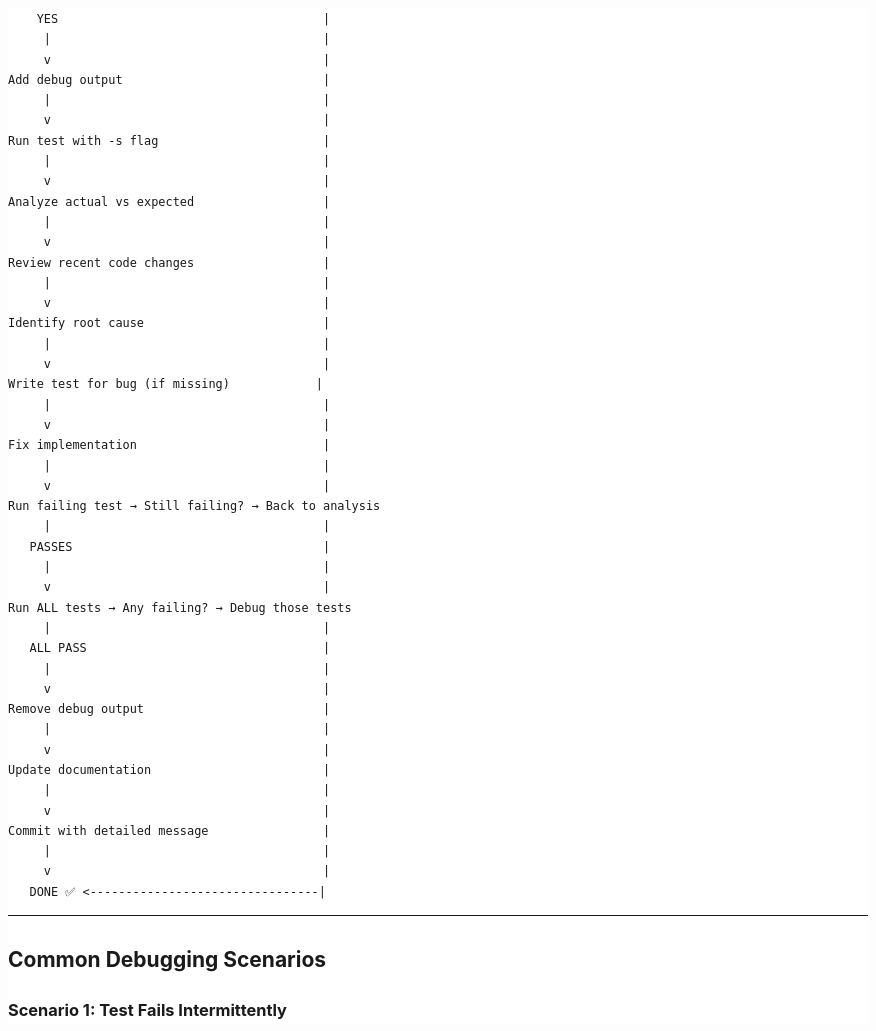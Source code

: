 ```
    YES                                     |
     |                                      |
     v                                      |
Add debug output                            |
     |                                      |
     v                                      |
Run test with -s flag                       |
     |                                      |
     v                                      |
Analyze actual vs expected                  |
     |                                      |
     v                                      |
Review recent code changes                  |
     |                                      |
     v                                      |
Identify root cause                         |
     |                                      |
     v                                      |
Write test for bug (if missing)            |
     |                                      |
     v                                      |
Fix implementation                          |
     |                                      |
     v                                      |
Run failing test → Still failing? → Back to analysis
     |                                      |
   PASSES                                   |
     |                                      |
     v                                      |
Run ALL tests → Any failing? → Debug those tests
     |                                      |
   ALL PASS                                 |
     |                                      |
     v                                      |
Remove debug output                         |
     |                                      |
     v                                      |
Update documentation                        |
     |                                      |
     v                                      |
Commit with detailed message                |
     |                                      |
     v                                      |
   DONE ✅ <--------------------------------|
```

---

## Common Debugging Scenarios

### Scenario 1: Test Fails Intermittently
